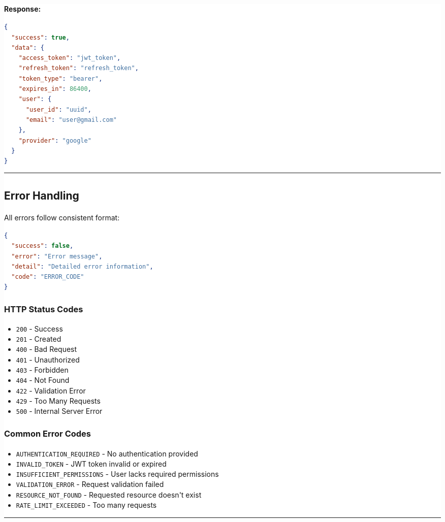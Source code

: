 **Response:**
```json
{
  "success": true,
  "data": {
    "access_token": "jwt_token",
    "refresh_token": "refresh_token",
    "token_type": "bearer",
    "expires_in": 86400,
    "user": {
      "user_id": "uuid",
      "email": "user@gmail.com"
    },
    "provider": "google"
  }
}
```

---

## Error Handling

All errors follow consistent format:

```json
{
  "success": false,
  "error": "Error message",
  "detail": "Detailed error information",
  "code": "ERROR_CODE"
}
```

### HTTP Status Codes
- `200` - Success
- `201` - Created
- `400` - Bad Request
- `401` - Unauthorized
- `403` - Forbidden
- `404` - Not Found
- `422` - Validation Error
- `429` - Too Many Requests
- `500` - Internal Server Error

### Common Error Codes
- `AUTHENTICATION_REQUIRED` - No authentication provided
- `INVALID_TOKEN` - JWT token invalid or expired
- `INSUFFICIENT_PERMISSIONS` - User lacks required permissions
- `VALIDATION_ERROR` - Request validation failed
- `RESOURCE_NOT_FOUND` - Requested resource doesn't exist
- `RATE_LIMIT_EXCEEDED` - Too many requests

---
